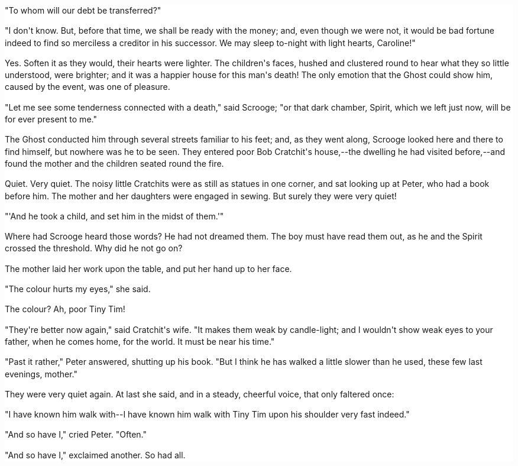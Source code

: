"To whom will our debt be transferred?"

"I don't know. But, before that time, we shall be ready with the money;
and, even though we were not, it would be bad fortune indeed to find so
merciless a creditor in his successor. We may sleep to-night with light
hearts, Caroline!"

Yes. Soften it as they would, their hearts were lighter. The children's
faces, hushed and clustered round to hear what they so little
understood, were brighter; and it was a happier house for this man's
death! The only emotion that the Ghost could show him, caused by the
event, was one of pleasure.

"Let me see some tenderness connected with a death," said Scrooge; "or
that dark chamber, Spirit, which we left just now, will be for ever
present to me."

The Ghost conducted him through several streets familiar to his feet;
and, as they went along, Scrooge looked here and there to find himself,
but nowhere was he to be seen. They entered poor Bob Cratchit's
house,--the dwelling he had visited before,--and found the mother and
the children seated round the fire.

Quiet. Very quiet. The noisy little Cratchits were as still as statues
in one corner, and sat looking up at Peter, who had a book before him.
The mother and her daughters were engaged in sewing. But surely they
were very quiet!

"'And he took a child, and set him in the midst of them.'"

Where had Scrooge heard those words? He had not dreamed them. The boy
must have read them out, as he and the Spirit crossed the threshold. Why
did he not go on?

The mother laid her work upon the table, and put her hand up to her
face.

"The colour hurts my eyes," she said.

The colour? Ah, poor Tiny Tim!

"They're better now again," said Cratchit's wife. "It makes them weak by
candle-light; and I wouldn't show weak eyes to your father, when he
comes home, for the world. It must be near his time."

"Past it rather," Peter answered, shutting up his book. "But I think he
has walked a little slower than he used, these few last evenings,
mother."

They were very quiet again. At last she said, and in a steady, cheerful
voice, that only faltered once:

"I have known him walk with--I have known him walk with Tiny Tim upon
his shoulder very fast indeed."

"And so have I," cried Peter. "Often."

"And so have I," exclaimed another. So had all.
